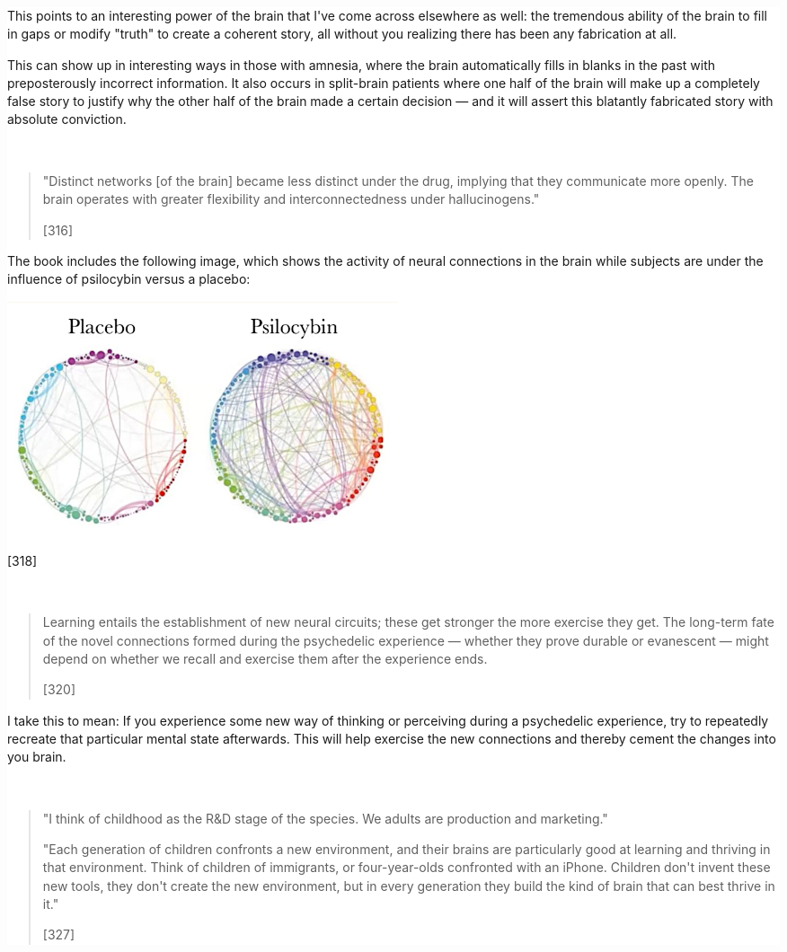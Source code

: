 This points to an interesting power of the brain that I've come across elsewhere as well: the tremendous ability of the brain to fill in gaps or modify "truth" to create a coherent story, all without you realizing there has been any fabrication at all.

This can show up in interesting ways in those with amnesia, where the brain automatically fills in blanks in the past with preposterously incorrect information. It also occurs in split-brain patients where one half of the brain will make up a completely false story to justify why the other half of the brain made a certain decision — and it will assert this blatantly fabricated story with absolute conviction.

<br/>

> "Distinct networks [of the brain] became less distinct under the drug, implying that they communicate more openly. The brain operates with greater flexibility and interconnectedness under hallucinogens."
>
> [316]

The book includes the following image, which shows the activity of neural connections in the brain while subjects are under the influence of psilocybin versus a placebo:

![](images/psylocibin_brain_connections.png)

[318]

<br/>

> Learning entails the establishment of new neural circuits; these get stronger the more exercise they get. The long-term fate of the novel connections formed during the psychedelic experience — whether they prove durable or evanescent — might depend on whether we recall and exercise them after the experience ends.
>
> [320]

I take this to mean: If you experience some new way of thinking or perceiving during a psychedelic experience, try to repeatedly recreate that particular mental state afterwards. This will help exercise the new connections and thereby cement the changes into you brain.

<br/>

> "I think of childhood as the R&D stage of the species. We adults are production and marketing."
>
> "Each generation of children confronts a new environment, and their brains are particularly good at learning and thriving in that environment. Think of children of immigrants, or four-year-olds confronted with an iPhone. Children don't invent these new tools, they don't create the new environment, but in every generation they build the kind of brain that can best thrive in it."
>
> [327]
